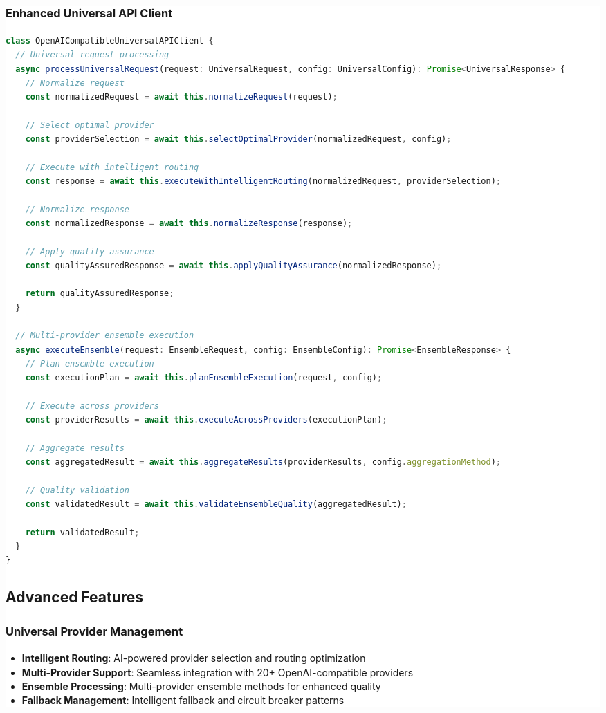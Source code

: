 ### **Enhanced Universal API Client**
```typescript
class OpenAICompatibleUniversalAPIClient {
  // Universal request processing
  async processUniversalRequest(request: UniversalRequest, config: UniversalConfig): Promise<UniversalResponse> {
    // Normalize request
    const normalizedRequest = await this.normalizeRequest(request);
    
    // Select optimal provider
    const providerSelection = await this.selectOptimalProvider(normalizedRequest, config);
    
    // Execute with intelligent routing
    const response = await this.executeWithIntelligentRouting(normalizedRequest, providerSelection);
    
    // Normalize response
    const normalizedResponse = await this.normalizeResponse(response);
    
    // Apply quality assurance
    const qualityAssuredResponse = await this.applyQualityAssurance(normalizedResponse);
    
    return qualityAssuredResponse;
  }
  
  // Multi-provider ensemble execution
  async executeEnsemble(request: EnsembleRequest, config: EnsembleConfig): Promise<EnsembleResponse> {
    // Plan ensemble execution
    const executionPlan = await this.planEnsembleExecution(request, config);
    
    // Execute across providers
    const providerResults = await this.executeAcrossProviders(executionPlan);
    
    // Aggregate results
    const aggregatedResult = await this.aggregateResults(providerResults, config.aggregationMethod);
    
    // Quality validation
    const validatedResult = await this.validateEnsembleQuality(aggregatedResult);
    
    return validatedResult;
  }
}
```

## Advanced Features

### **Universal Provider Management**
- **Intelligent Routing**: AI-powered provider selection and routing optimization
- **Multi-Provider Support**: Seamless integration with 20+ OpenAI-compatible providers
- **Ensemble Processing**: Multi-provider ensemble methods for enhanced quality
- **Fallback Management**: Intelligent fallback and circuit breaker patterns
